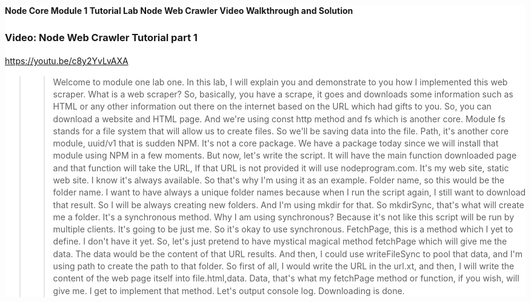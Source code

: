 #### Node Core   Module 1 Tutorial Lab Node Web Crawler   Video Walkthrough and Solution

### Video: Node Web Crawler Tutorial part 1

https://youtu.be/c8y2YvLvAXA

>> Welcome to module one lab one. In this lab,
I will explain you and demonstrate to you
how I implemented this web scraper.
What is a web scraper?
So, basically, you have a scrape,
it goes and downloads some information such as HTML or
any other information out there on
the internet based on the URL which had gifts to you.
So, you can download a website and HTML page.
And we're using const http method
and fs which is another core.
Module fs stands for
a file system that will allow us to create files.
So we'll be saving data into the file.
Path, it's another core module,
uuid/v1 that is sudden NPM.
It's not a core package.
We have a package today since we will install
that module using NPM in a few moments.
But now, let's write the script.
It will have the main function downloaded page
and that function will take the URL,
If that URL is not provided it will use nodeprogram.com.
It's my web site, static web site.
I know it's always available.
So that's why I'm using it as an example.
Folder name, so this would be the folder name.
I want to have always
a unique folder names
because when I run the script again,
I still want to download that result.
So I will be always creating new folders.
And I'm using mkdir for that.
So mkdirSync, that's what will create me a folder.
It's a synchronous method.
Why I am using synchronous?
Because it's not like
this script will be run by multiple clients.
It's going to be just me.
So it's okay to use synchronous.
FetchPage, this is a method which I yet to define.
I don't have it yet.
So, let's just pretend to have
mystical magical method fetchPage
which will give me the data.
The data would be the content of that URL results.
And then, I could use writeFileSync to pool that data,
and I'm using path to create the path to that folder.
So first of all, I would write the URL
in the url.xt, and then,
I will write the content of
the web page itself into file.html,data.
Data, that's what my fetchPage method or function,
if you wish, will give me.
I get to implement that method.
Let's output console log.
Downloading is done.